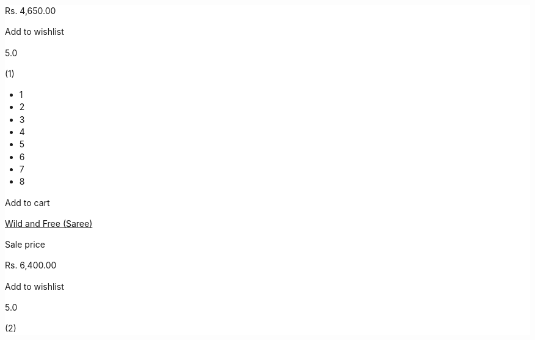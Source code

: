 Rs. 4,650.00

Add to wishlist

5.0

(1)

[](/products/wild-and-free)

[](/products/wild-and-free)

[](/products/wild-and-free)

[](/products/wild-and-free)

[](/products/wild-and-free)

[](/products/wild-and-free)

[](/products/wild-and-free)

[](/products/wild-and-free)

[](/products/wild-and-free)

- 1
- 2
- 3
- 4
- 5
- 6
- 7
- 8

Add to cart

[Wild and Free (Saree)](/products/wild-and-free)

Sale price

Rs. 6,400.00

Add to wishlist

5.0

(2)

[](/products/flower-freckles)

[](/products/flower-freckles)

[](/products/flower-freckles)

[](/products/flower-freckles)

[](/products/flower-freckles)

[](/products/flower-freckles)

[](/products/flower-freckles)

[](/products/flower-freckles)
